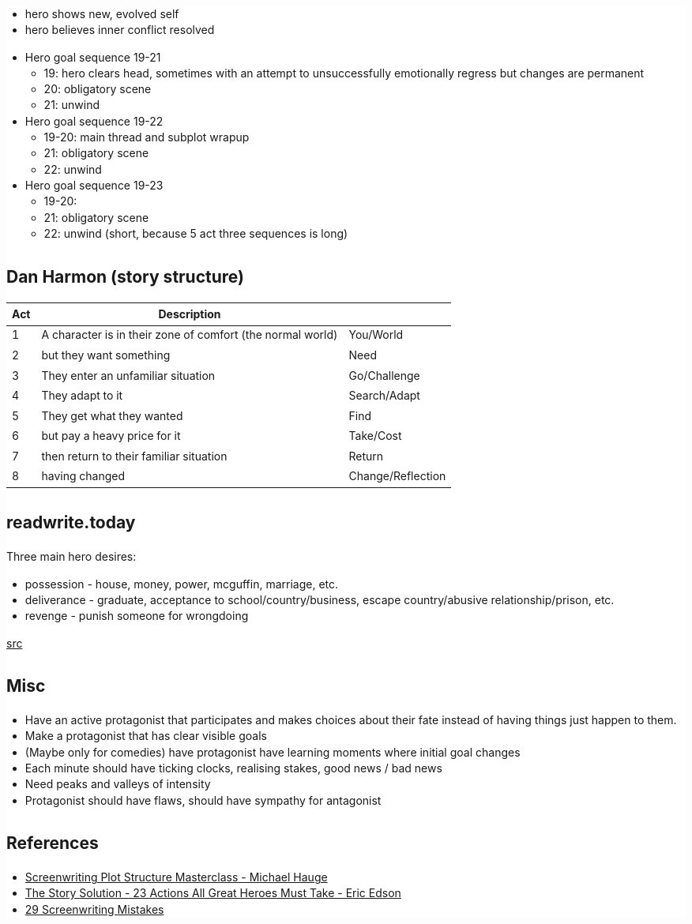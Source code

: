   - hero shows new, evolved self
  - hero believes inner conflict resolved
* Hero goal sequence 19-21
  - 19: hero clears head, sometimes with an attempt to unsuccessfully emotionally regress but changes are permanent
  - 20: obligatory scene
  - 21: unwind
* Hero goal sequence 19-22
  - 19-20: main thread and subplot wrapup
  - 21: obligatory scene
  - 22: unwind
* Hero goal sequence 19-23
  - 19-20: 
  - 21: obligatory scene
  - 22: unwind (short, because 5 act three sequences is long)


Dan Harmon (story structure)
---

| Act | Description | |
|---|---|---|
| 1 | A character is in their zone of comfort (the normal world) | You/World |
| 2 | but they want something | Need |
| 3 | They enter an unfamiliar situation | Go/Challenge |
| 4 | They adapt to it | Search/Adapt |
| 5 | They get what they wanted | Find |
| 6 | but pay a heavy price for it | Take/Cost |
| 7 | then return to their familiar situation | Return |
| 8 | having changed | Change/Reflection |

readwrite.today
---

Three main hero desires:

* possession - house, money, power, mcguffin, marriage, etc.
* deliverance - graduate, acceptance to school/country/business, escape country/abusive relationship/prison, etc.
* revenge - punish someone for wrongdoing

[src](https://readandwrite.today/essay/what-makes-a-character-memorable.html)

Misc
---

* Have an active protagonist that participates and makes choices about their fate instead of having things just
  happen to them.
* Make a protagonist that has clear visible goals
* (Maybe only for comedies) have protagonist have learning moments where initial goal changes
* Each minute should have ticking clocks, realising stakes, good news / bad news
* Need peaks and valleys of intensity
* Protagonist should have flaws, should have sympathy for antagonist

References
---

* [Screenwriting Plot Structure Masterclass - Michael Hauge](https://youtu.be/besI6G4p4nw)
* [The Story Solution - 23 Actions All Great Heroes Must Take - Eric Edson](https://youtu.be/IdhJ3UGcm_Y)
* [29 Screenwriting Mistakes](https://youtu.be/gyFHlxdOSsw)
